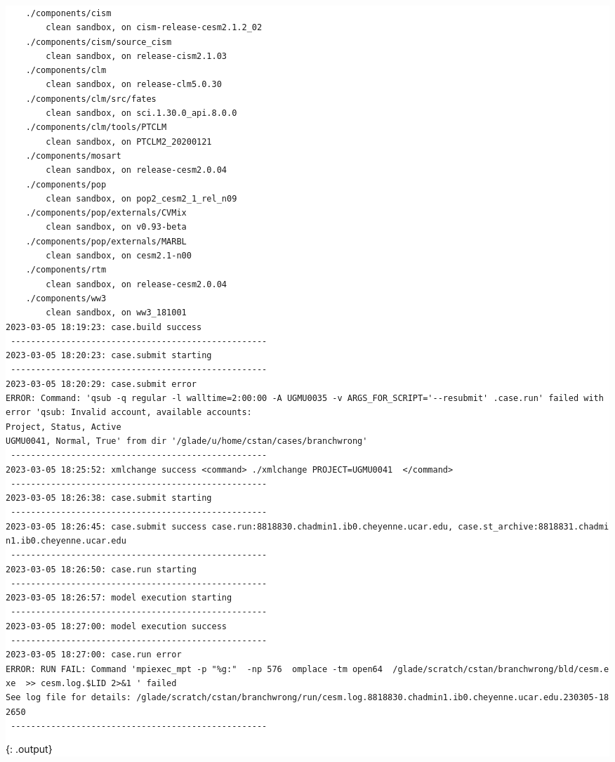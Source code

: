 ~~~
    ./components/cism
        clean sandbox, on cism-release-cesm2.1.2_02
    ./components/cism/source_cism
        clean sandbox, on release-cism2.1.03
    ./components/clm
        clean sandbox, on release-clm5.0.30
    ./components/clm/src/fates
        clean sandbox, on sci.1.30.0_api.8.0.0
    ./components/clm/tools/PTCLM
        clean sandbox, on PTCLM2_20200121
    ./components/mosart
        clean sandbox, on release-cesm2.0.04
    ./components/pop
        clean sandbox, on pop2_cesm2_1_rel_n09
    ./components/pop/externals/CVMix
        clean sandbox, on v0.93-beta
    ./components/pop/externals/MARBL
        clean sandbox, on cesm2.1-n00
    ./components/rtm
        clean sandbox, on release-cesm2.0.04
    ./components/ww3
        clean sandbox, on ww3_181001
2023-03-05 18:19:23: case.build success
 ---------------------------------------------------
2023-03-05 18:20:23: case.submit starting
 ---------------------------------------------------
2023-03-05 18:20:29: case.submit error
ERROR: Command: 'qsub -q regular -l walltime=2:00:00 -A UGMU0035 -v ARGS_FOR_SCRIPT='--resubmit' .case.run' failed with error 'qsub: Invalid account, available accounts:
Project, Status, Active
UGMU0041, Normal, True' from dir '/glade/u/home/cstan/cases/branchwrong'
 ---------------------------------------------------
2023-03-05 18:25:52: xmlchange success <command> ./xmlchange PROJECT=UGMU0041  </command>
 ---------------------------------------------------
2023-03-05 18:26:38: case.submit starting
 ---------------------------------------------------
2023-03-05 18:26:45: case.submit success case.run:8818830.chadmin1.ib0.cheyenne.ucar.edu, case.st_archive:8818831.chadmin1.ib0.cheyenne.ucar.edu
 ---------------------------------------------------
2023-03-05 18:26:50: case.run starting
 ---------------------------------------------------
2023-03-05 18:26:57: model execution starting
 ---------------------------------------------------
2023-03-05 18:27:00: model execution success
 ---------------------------------------------------
2023-03-05 18:27:00: case.run error
ERROR: RUN FAIL: Command 'mpiexec_mpt -p "%g:"  -np 576  omplace -tm open64  /glade/scratch/cstan/branchwrong/bld/cesm.exe  >> cesm.log.$LID 2>&1 ' failed
See log file for details: /glade/scratch/cstan/branchwrong/run/cesm.log.8818830.chadmin1.ib0.cheyenne.ucar.edu.230305-182650
 ---------------------------------------------------
~~~
{: .output}
